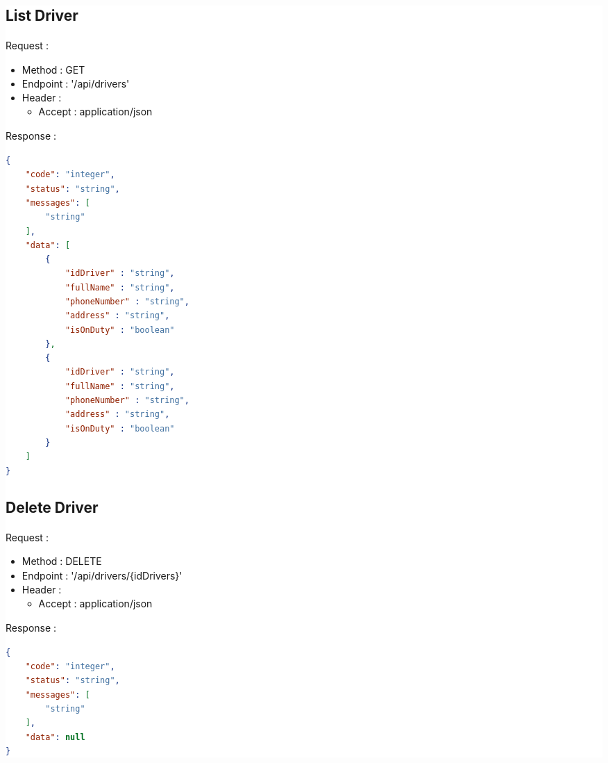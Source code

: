 ## List Driver

Request : 
- Method : GET
- Endpoint : '/api/drivers'
- Header : 
    - Accept : application/json

Response : 
```json
{
    "code": "integer",
    "status": "string",
    "messages": [
        "string"
    ],
    "data": [
        {
            "idDriver" : "string",
            "fullName" : "string",
            "phoneNumber" : "string",
            "address" : "string",
            "isOnDuty" : "boolean"
        },
        {
            "idDriver" : "string",
            "fullName" : "string",
            "phoneNumber" : "string",
            "address" : "string",
            "isOnDuty" : "boolean"
        }
    ]
}
```

## Delete Driver

Request : 
- Method : DELETE
- Endpoint : '/api/drivers/{idDrivers}'
- Header : 
    - Accept : application/json

Response : 
```json
{
    "code": "integer",
    "status": "string",
    "messages": [
        "string"
    ],
    "data": null
}
```
